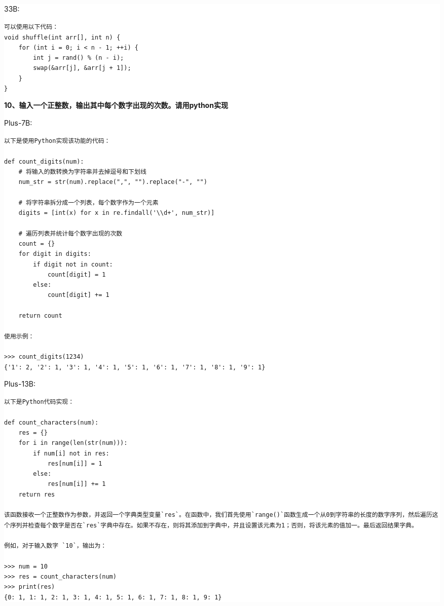 33B:

```
可以使用以下代码：
void shuffle(int arr[], int n) {
    for (int i = 0; i < n - 1; ++i) {
        int j = rand() % (n - i);
        swap(&arr[j], &arr[j + 1]);
    }
}
```



**10、输入一个正整数，输出其中每个数字出现的次数。请用python实现**

Plus-7B:

```
以下是使用Python实现该功能的代码：

def count_digits(num):
    # 将输入的数转换为字符串并去掉逗号和下划线
    num_str = str(num).replace(",", "").replace("-", "")

    # 将字符串拆分成一个列表，每个数字作为一个元素
    digits = [int(x) for x in re.findall('\\d+', num_str)]

    # 遍历列表并统计每个数字出现的次数
    count = {}
    for digit in digits:
        if digit not in count:
            count[digit] = 1
        else:
            count[digit] += 1

    return count

使用示例：

>>> count_digits(1234)
{'1': 2, '2': 1, '3': 1, '4': 1, '5': 1, '6': 1, '7': 1, '8': 1, '9': 1}
```

Plus-13B:

```
以下是Python代码实现：

def count_characters(num):
    res = {}
    for i in range(len(str(num))):
        if num[i] not in res:
            res[num[i]] = 1
        else:
            res[num[i]] += 1
    return res

该函数接收一个正整数作为参数，并返回一个字典类型变量`res`。在函数中，我们首先使用`range()`函数生成一个从0到字符串的长度的数字序列，然后遍历这个序列并检查每个数字是否在`res`字典中存在。如果不存在，则将其添加到字典中，并且设置该元素为1；否则，将该元素的值加一。最后返回结果字典。

例如，对于输入数字 `10`，输出为：

>>> num = 10
>>> res = count_characters(num)
>>> print(res)
{0: 1, 1: 1, 2: 1, 3: 1, 4: 1, 5: 1, 6: 1, 7: 1, 8: 1, 9: 1}
```
